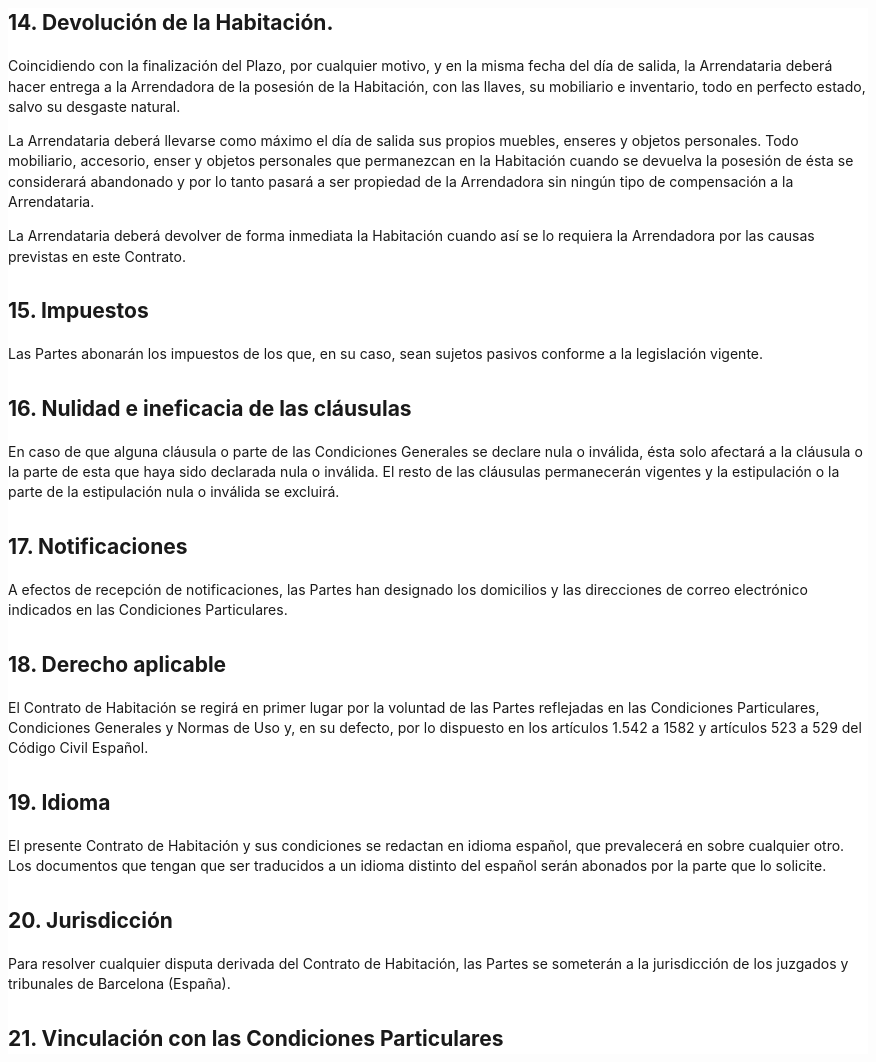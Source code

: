 ## 14. Devolución de la Habitación.

Coincidiendo con la finalización del Plazo, por cualquier motivo, y en la misma fecha del día de salida, la Arrendataria deberá hacer entrega a la Arrendadora de la posesión de la Habitación, con las llaves, su mobiliario e inventario, todo en perfecto estado, salvo su desgaste natural. 

La Arrendataria deberá llevarse como máximo el día de salida sus propios muebles, enseres y objetos personales. Todo mobiliario, accesorio, enser y objetos personales que permanezcan en la Habitación cuando se devuelva la posesión de ésta se considerará abandonado y por lo tanto pasará a ser propiedad de la Arrendadora sin ningún tipo de compensación a la Arrendataria. 

La Arrendataria deberá devolver de forma inmediata la Habitación cuando así se lo requiera la Arrendadora por las causas previstas en este Contrato.

## 15. Impuestos

Las Partes abonarán los impuestos de los que, en su caso, sean sujetos pasivos conforme a la legislación vigente.

## 16. Nulidad e ineficacia de las cláusulas

En caso de que alguna cláusula o parte de las Condiciones Generales se declare nula o inválida, ésta solo afectará a la cláusula o la parte de esta que haya sido declarada nula o inválida. El resto de las cláusulas permanecerán vigentes y la estipulación o la parte de la estipulación nula o inválida se excluirá.

## 17. Notificaciones

A efectos de recepción de notificaciones, las Partes han designado los domicilios y las direcciones de correo electrónico indicados en las Condiciones Particulares.

## 18. Derecho aplicable 

El Contrato de Habitación se regirá en primer lugar por la voluntad de las Partes reflejadas en las Condiciones Particulares, Condiciones Generales y Normas de Uso y, en su defecto, por lo dispuesto en los artículos 1.542 a 1582 y artículos 523 a 529 del Código Civil Español.

## 19. Idioma

El presente Contrato de Habitación y sus condiciones se redactan en idioma español, que prevalecerá en sobre cualquier otro. Los documentos que tengan que ser traducidos a un idioma distinto del español serán abonados por la parte que lo solicite.

## 20. Jurisdicción

Para resolver cualquier disputa derivada del Contrato de Habitación, las Partes se someterán a la jurisdicción de los juzgados y tribunales de Barcelona (España).

## 21. Vinculación con las Condiciones Particulares
